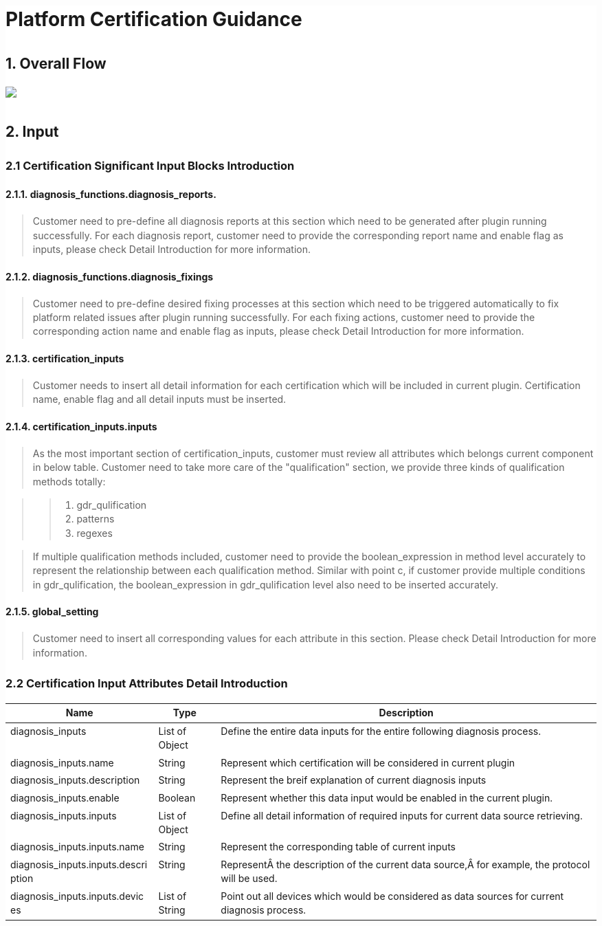 
# Platform Certification Guidance

## 1. Overall Flow

<img src="REST APIs Documentation/Device Access Control/DeviceAccessImage.JPG" /><br>
    
## 2. Input

### 2.1 Certification Significant Input Blocks Introduction

#### 2.1.1. diagnosis_functions.diagnosis_reports.
> Customer need to pre-define all diagnosis reports at this section which need to be generated after plugin running successfully. For each diagnosis report, customer need to provide the corresponding report name and enable flag as inputs, please check Detail Introduction for more information.

#### 2.1.2. diagnosis_functions.diagnosis_fixings
>Customer need to pre-define desired fixing processes at this section which need to be triggered automatically to fix platform related issues after plugin running successfully. For each fixing actions, customer need to provide the corresponding action name and enable flag as inputs, please check Detail Introduction for more information.

#### 2.1.3. certification_inputs
>Customer needs to insert all detail information for each certification which will be included in current plugin. Certification name, enable flag and all detail inputs must be inserted.

#### 2.1.4. certification_inputs.inputs
>As the most important section of certification_inputs, customer must review all attributes which belongs current component in below table. Customer need to take more care of the "qualification" section, we provide three kinds of qualification methods totally:

>>1. gdr_qulification
>>2. patterns
>>3. regexes

>If multiple qualification methods included, customer need to provide the boolean_expression in method level accurately to represent the relationship between each qualification method. Similar with point c, if customer provide multiple conditions in gdr_qulification, the boolean_expression in gdr_qulification level also need to be inserted accurately.

#### 2.1.5. global_setting
>Customer need to insert all corresponding values for each attribute in this section. Please check Detail Introduction for more information.

### 2.2 Certification Input Attributes Detail Introduction

|Name|Type|Description|
| --- | --- | --- |
| diagnosis_inputs | List of Object | Define the entire data inputs for the entire following diagnosis process. |
| diagnosis_inputs.name | String | Represent which certification will be considered in current plugin |
| diagnosis_inputs.description | String | Represent the breif explanation of current diagnosis inputs |
| diagnosis_inputs.enable | Boolean | Represent whether this data input would be enabled in the current plugin. |
| diagnosis_inputs.inputs | List of Object | Define all detail information of required inputs for current data source retrieving. |
| diagnosis_inputs.inputs.name | String | Represent the corresponding table of current inputs |
| diagnosis_inputs.inputs.description | String | RepresentÂ the description of the current data source,Â  for example, the protocol will be used. |
| diagnosis_inputs.inputs.devices | List of String | Point out all devices which would be considered as data sources for current diagnosis process. |